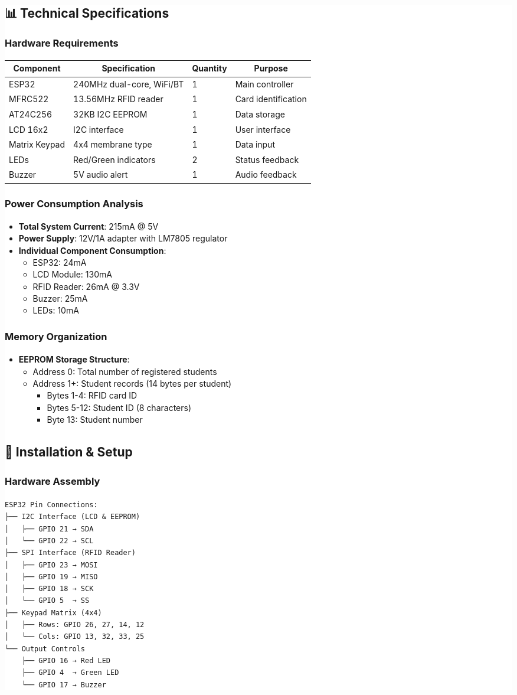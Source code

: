 ## 📊 Technical Specifications

### Hardware Requirements
| Component | Specification | Quantity | Purpose |
|-----------|--------------|----------|---------|
| ESP32 | 240MHz dual-core, WiFi/BT | 1 | Main controller |
| MFRC522 | 13.56MHz RFID reader | 1 | Card identification |
| AT24C256 | 32KB I2C EEPROM | 1 | Data storage |
| LCD 16x2 | I2C interface | 1 | User interface |
| Matrix Keypad | 4x4 membrane type | 1 | Data input |
| LEDs | Red/Green indicators | 2 | Status feedback |
| Buzzer | 5V audio alert | 1 | Audio feedback |

### Power Consumption Analysis
- **Total System Current**: 215mA @ 5V
- **Power Supply**: 12V/1A adapter with LM7805 regulator
- **Individual Component Consumption**:
  - ESP32: 24mA
  - LCD Module: 130mA  
  - RFID Reader: 26mA @ 3.3V
  - Buzzer: 25mA
  - LEDs: 10mA

### Memory Organization
- **EEPROM Storage Structure**: 
  - Address 0: Total number of registered students
  - Address 1+: Student records (14 bytes per student)
    - Bytes 1-4: RFID card ID
    - Bytes 5-12: Student ID (8 characters)
    - Byte 13: Student number

## 🔧 Installation & Setup

### Hardware Assembly
```
ESP32 Pin Connections:
├── I2C Interface (LCD & EEPROM)
│   ├── GPIO 21 → SDA
│   └── GPIO 22 → SCL
├── SPI Interface (RFID Reader)
│   ├── GPIO 23 → MOSI
│   ├── GPIO 19 → MISO
│   ├── GPIO 18 → SCK
│   └── GPIO 5  → SS
├── Keypad Matrix (4x4)
│   ├── Rows: GPIO 26, 27, 14, 12
│   └── Cols: GPIO 13, 32, 33, 25
└── Output Controls
    ├── GPIO 16 → Red LED
    ├── GPIO 4  → Green LED
    └── GPIO 17 → Buzzer
```
